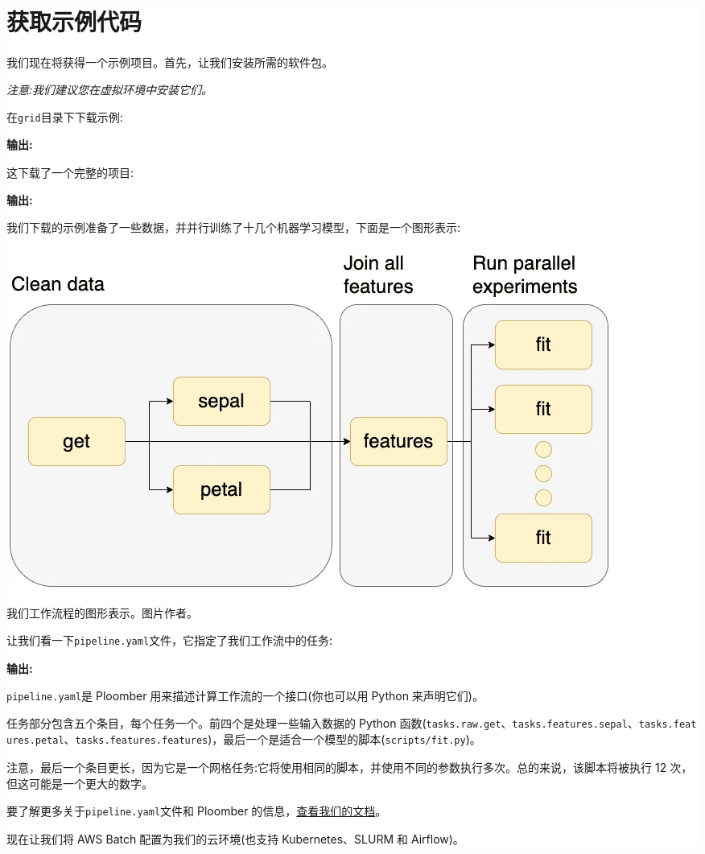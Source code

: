 # 获取示例代码

我们现在将获得一个示例项目。首先，让我们安装所需的软件包。

*注意:我们建议您在虚拟环境中安装它们。*

在`grid`目录下下载示例:

**输出:**

这下载了一个完整的项目:

**输出:**

我们下载的示例准备了一些数据，并并行训练了十几个机器学习模型，下面是一个图形表示:

![](img/cb700816f2c0ca13644d7799deee87cb.png)

我们工作流程的图形表示。图片作者。

让我们看一下`pipeline.yaml`文件，它指定了我们工作流中的任务:

**输出:**

`pipeline.yaml`是 Ploomber 用来描述计算工作流的一个接口(你也可以用 Python 来声明它们)。

任务部分包含五个条目，每个任务一个。前四个是处理一些输入数据的 Python 函数(`tasks.raw.get`、`tasks.features.sepal`、`tasks.features.petal`、`tasks.features.features`)，最后一个是适合一个模型的脚本(`scripts/fit.py`)。

注意，最后一个条目更长，因为它是一个网格任务:它将使用相同的脚本，并使用不同的参数执行多次。总的来说，该脚本将被执行 12 次，但这可能是一个更大的数字。

要了解更多关于`pipeline.yaml`文件和 Ploomber 的信息，[查看我们的文档](https://docs.ploomber.io/en/latest/api/spec.html)。

现在让我们将 AWS Batch 配置为我们的云环境(也支持 Kubernetes、SLURM 和 Airflow)。
